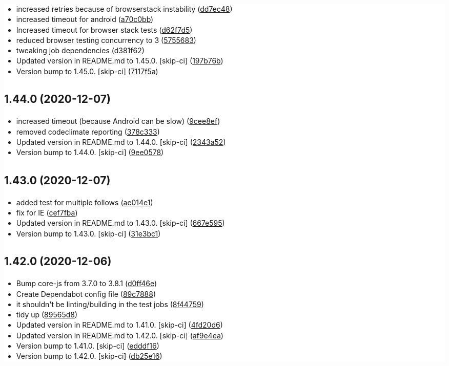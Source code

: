 * increased retries because of browserstack instability ([dd7ec48](https://github.com/mountain-pass/waychaser/commit/dd7ec48))
* increased timeout for android ([a70c0bb](https://github.com/mountain-pass/waychaser/commit/a70c0bb))
* Increased timeout for browser stack tests ([d62f7d5](https://github.com/mountain-pass/waychaser/commit/d62f7d5))
* reduced browser testing concurrency to 3 ([5755683](https://github.com/mountain-pass/waychaser/commit/5755683))
* tweaking job dependencies ([d381f62](https://github.com/mountain-pass/waychaser/commit/d381f62))
* Updated version in README.md to 1.45.0. [skip-ci] ([197b76b](https://github.com/mountain-pass/waychaser/commit/197b76b))
* Version bump to 1.45.0. [skip-ci] ([7117f5a](https://github.com/mountain-pass/waychaser/commit/7117f5a))



## 1.44.0 (2020-12-07)

* increased timeout (because Android can be slow) ([9cee8ef](https://github.com/mountain-pass/waychaser/commit/9cee8ef))
* removed codeclimate reporting ([378c333](https://github.com/mountain-pass/waychaser/commit/378c333))
* Updated version in README.md to 1.44.0. [skip-ci] ([2343a52](https://github.com/mountain-pass/waychaser/commit/2343a52))
* Version bump to 1.44.0. [skip-ci] ([9ee0578](https://github.com/mountain-pass/waychaser/commit/9ee0578))



## 1.43.0 (2020-12-07)

* added test for multiple follows ([ae014e1](https://github.com/mountain-pass/waychaser/commit/ae014e1))
* fix for IE ([cef7fba](https://github.com/mountain-pass/waychaser/commit/cef7fba))
* Updated version in README.md to 1.43.0. [skip-ci] ([667e595](https://github.com/mountain-pass/waychaser/commit/667e595))
* Version bump to 1.43.0. [skip-ci] ([31e3bc1](https://github.com/mountain-pass/waychaser/commit/31e3bc1))



## 1.42.0 (2020-12-06)

* Bump core-js from 3.7.0 to 3.8.1 ([d0ff46e](https://github.com/mountain-pass/waychaser/commit/d0ff46e))
* Create Dependabot config file ([89c7888](https://github.com/mountain-pass/waychaser/commit/89c7888))
* it shouldn't be linting/building in the test jobs ([8f44759](https://github.com/mountain-pass/waychaser/commit/8f44759))
* tidy up ([89565d8](https://github.com/mountain-pass/waychaser/commit/89565d8))
* Updated version in README.md to 1.41.0. [skip-ci] ([4fd20d6](https://github.com/mountain-pass/waychaser/commit/4fd20d6))
* Updated version in README.md to 1.42.0. [skip-ci] ([af9e4ea](https://github.com/mountain-pass/waychaser/commit/af9e4ea))
* Version bump to 1.41.0. [skip-ci] ([edddf16](https://github.com/mountain-pass/waychaser/commit/edddf16))
* Version bump to 1.42.0. [skip-ci] ([db25e16](https://github.com/mountain-pass/waychaser/commit/db25e16))
